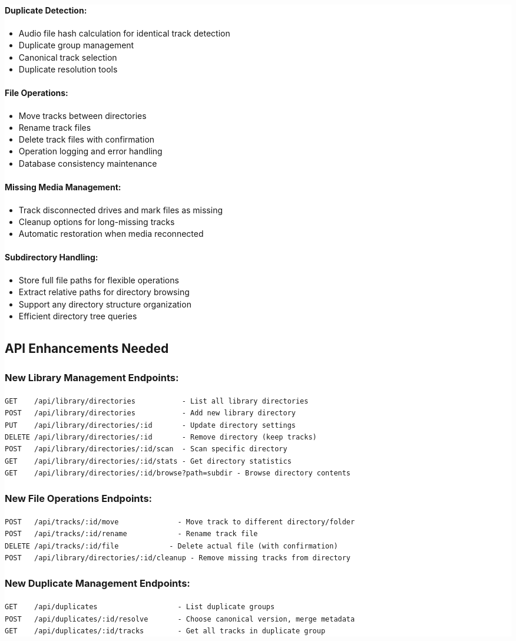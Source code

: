 #### Duplicate Detection:
- Audio file hash calculation for identical track detection
- Duplicate group management
- Canonical track selection
- Duplicate resolution tools

#### File Operations:
- Move tracks between directories
- Rename track files
- Delete track files with confirmation
- Operation logging and error handling
- Database consistency maintenance

#### Missing Media Management:
- Track disconnected drives and mark files as missing
- Cleanup options for long-missing tracks
- Automatic restoration when media reconnected

#### Subdirectory Handling:
- Store full file paths for flexible operations
- Extract relative paths for directory browsing
- Support any directory structure organization
- Efficient directory tree queries

## API Enhancements Needed

### New Library Management Endpoints:
```
GET    /api/library/directories           - List all library directories
POST   /api/library/directories           - Add new library directory
PUT    /api/library/directories/:id       - Update directory settings
DELETE /api/library/directories/:id       - Remove directory (keep tracks)
POST   /api/library/directories/:id/scan  - Scan specific directory
GET    /api/library/directories/:id/stats - Get directory statistics
GET    /api/library/directories/:id/browse?path=subdir - Browse directory contents
```

### New File Operations Endpoints:
```
POST   /api/tracks/:id/move              - Move track to different directory/folder
POST   /api/tracks/:id/rename            - Rename track file
DELETE /api/tracks/:id/file            - Delete actual file (with confirmation)
POST   /api/library/directories/:id/cleanup - Remove missing tracks from directory
```

### New Duplicate Management Endpoints:
```
GET    /api/duplicates                   - List duplicate groups
POST   /api/duplicates/:id/resolve       - Choose canonical version, merge metadata
GET    /api/duplicates/:id/tracks        - Get all tracks in duplicate group
```
